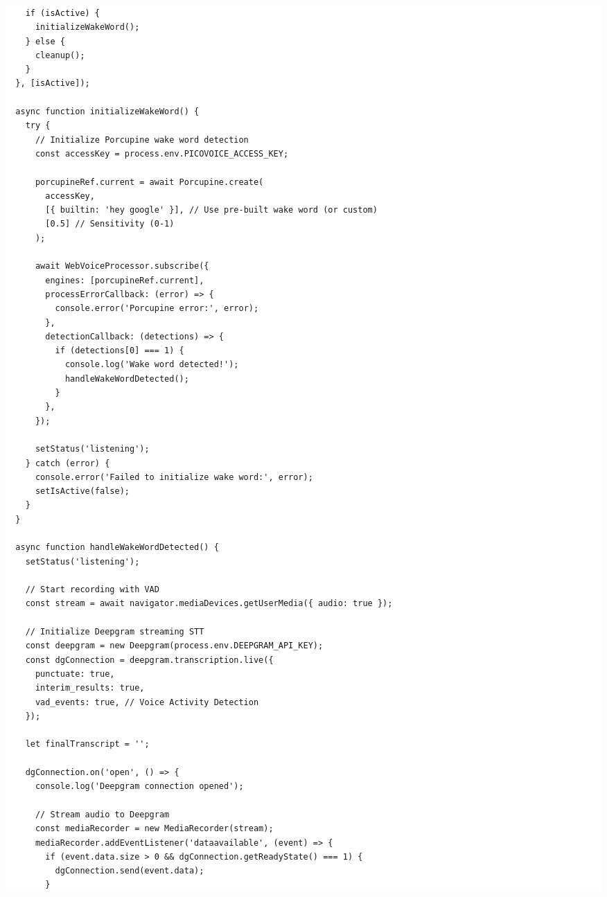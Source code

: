 ```tsx
    if (isActive) {
      initializeWakeWord();
    } else {
      cleanup();
    }
  }, [isActive]);

  async function initializeWakeWord() {
    try {
      // Initialize Porcupine wake word detection
      const accessKey = process.env.PICOVOICE_ACCESS_KEY;
      
      porcupineRef.current = await Porcupine.create(
        accessKey,
        [{ builtin: 'hey google' }], // Use pre-built wake word (or custom)
        [0.5] // Sensitivity (0-1)
      );

      await WebVoiceProcessor.subscribe({
        engines: [porcupineRef.current],
        processErrorCallback: (error) => {
          console.error('Porcupine error:', error);
        },
        detectionCallback: (detections) => {
          if (detections[0] === 1) {
            console.log('Wake word detected!');
            handleWakeWordDetected();
          }
        },
      });

      setStatus('listening');
    } catch (error) {
      console.error('Failed to initialize wake word:', error);
      setIsActive(false);
    }
  }

  async function handleWakeWordDetected() {
    setStatus('listening');
    
    // Start recording with VAD
    const stream = await navigator.mediaDevices.getUserMedia({ audio: true });
    
    // Initialize Deepgram streaming STT
    const deepgram = new Deepgram(process.env.DEEPGRAM_API_KEY);
    const dgConnection = deepgram.transcription.live({
      punctuate: true,
      interim_results: true,
      vad_events: true, // Voice Activity Detection
    });

    let finalTranscript = '';

    dgConnection.on('open', () => {
      console.log('Deepgram connection opened');
      
      // Stream audio to Deepgram
      const mediaRecorder = new MediaRecorder(stream);
      mediaRecorder.addEventListener('dataavailable', (event) => {
        if (event.data.size > 0 && dgConnection.getReadyState() === 1) {
          dgConnection.send(event.data);
        }
```